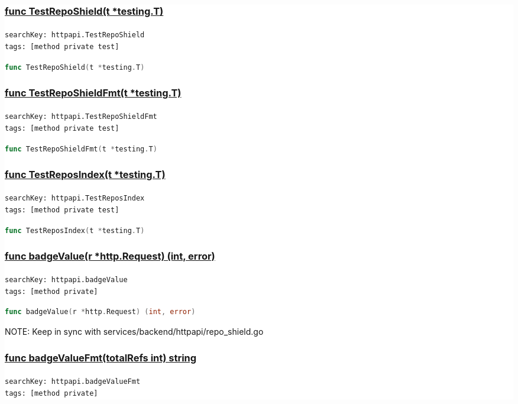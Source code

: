 ### <a id="TestRepoShield" href="#TestRepoShield">func TestRepoShield(t *testing.T)</a>

```
searchKey: httpapi.TestRepoShield
tags: [method private test]
```

```Go
func TestRepoShield(t *testing.T)
```

### <a id="TestRepoShieldFmt" href="#TestRepoShieldFmt">func TestRepoShieldFmt(t *testing.T)</a>

```
searchKey: httpapi.TestRepoShieldFmt
tags: [method private test]
```

```Go
func TestRepoShieldFmt(t *testing.T)
```

### <a id="TestReposIndex" href="#TestReposIndex">func TestReposIndex(t *testing.T)</a>

```
searchKey: httpapi.TestReposIndex
tags: [method private test]
```

```Go
func TestReposIndex(t *testing.T)
```

### <a id="badgeValue" href="#badgeValue">func badgeValue(r *http.Request) (int, error)</a>

```
searchKey: httpapi.badgeValue
tags: [method private]
```

```Go
func badgeValue(r *http.Request) (int, error)
```

NOTE: Keep in sync with services/backend/httpapi/repo_shield.go 

### <a id="badgeValueFmt" href="#badgeValueFmt">func badgeValueFmt(totalRefs int) string</a>

```
searchKey: httpapi.badgeValueFmt
tags: [method private]
```
